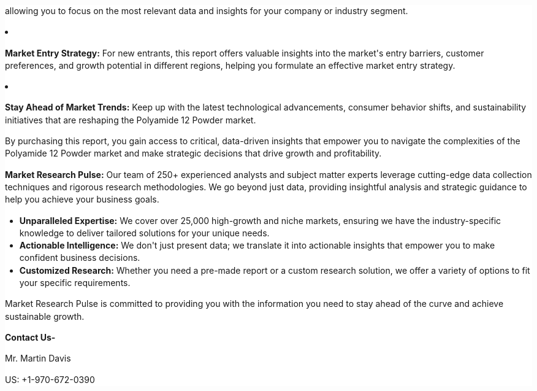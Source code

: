 allowing you to focus on the most relevant data and insights for your company or industry segment.</p></li><li><p><strong>Market Entry Strategy:</strong> For new entrants, this report offers valuable insights into the market's entry barriers, customer preferences, and growth potential in different regions, helping you formulate an effective market entry strategy.</p></li><li><p><strong>Stay Ahead of Market Trends:</strong> Keep up with the latest technological advancements, consumer behavior shifts, and sustainability initiatives that are reshaping the Polyamide 12 Powder market.</p></li></ol><p>By purchasing this report, you gain access to critical, data-driven insights that empower you to navigate the complexities of the Polyamide 12 Powder market and make strategic decisions that drive growth and profitability.</p><p><strong>Market Research Pulse:</strong>&nbsp;Our team of 250+ experienced analysts and subject matter experts leverage cutting-edge data collection techniques and rigorous research methodologies. We go beyond just data, providing insightful analysis and strategic guidance to help you achieve your business goals.</p><ul><li><strong>Unparalleled Expertise:</strong>&nbsp;We cover over 25,000 high-growth and niche markets, ensuring we have the industry-specific knowledge to deliver tailored solutions for your unique needs.</li><li><strong>Actionable Intelligence:</strong>&nbsp;We don't just present data; we translate it into actionable insights that empower you to make confident business decisions.</li><li><strong>Customized Research:</strong>&nbsp;Whether you need a pre-made report or a custom research solution, we offer a variety of options to fit your specific requirements.</li></ul><p>Market Research Pulse is committed to providing you with the information you need to stay ahead of the curve and achieve sustainable growth.</p><p><strong>Contact Us-</strong></p><p>Mr. Martin Davis</p><p>US: +1-970-672-0390</p>
